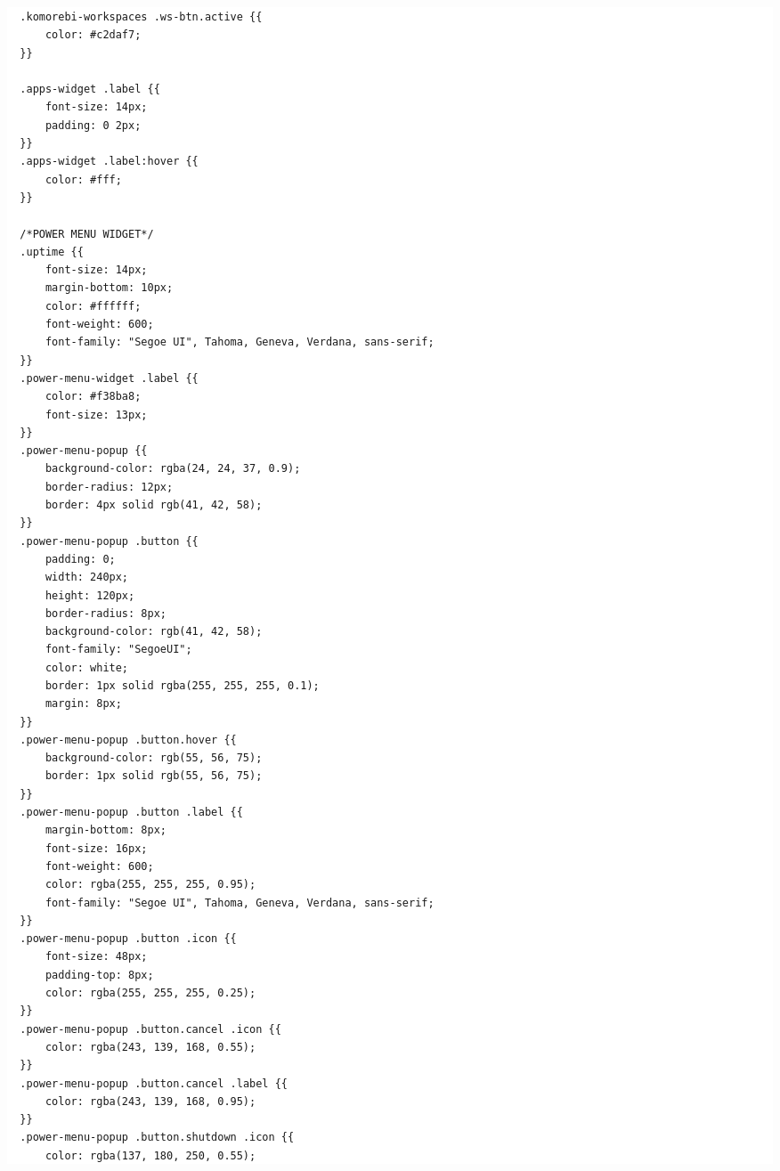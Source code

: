       .komorebi-workspaces .ws-btn.active {{
          color: #c2daf7;
      }}

      .apps-widget .label {{
          font-size: 14px;
          padding: 0 2px;
      }}
      .apps-widget .label:hover {{
          color: #fff;
      }}

      /*POWER MENU WIDGET*/
      .uptime {{
          font-size: 14px;
          margin-bottom: 10px;
          color: #ffffff;
          font-weight: 600;
          font-family: "Segoe UI", Tahoma, Geneva, Verdana, sans-serif;
      }}
      .power-menu-widget .label {{
          color: #f38ba8;
          font-size: 13px;
      }}
      .power-menu-popup {{
          background-color: rgba(24, 24, 37, 0.9);
          border-radius: 12px;
          border: 4px solid rgb(41, 42, 58);
      }}
      .power-menu-popup .button {{
          padding: 0;
          width: 240px;
          height: 120px;
          border-radius: 8px;
          background-color: rgb(41, 42, 58);
          font-family: "SegoeUI";
          color: white;
          border: 1px solid rgba(255, 255, 255, 0.1);
          margin: 8px;
      }}
      .power-menu-popup .button.hover {{
          background-color: rgb(55, 56, 75);
          border: 1px solid rgb(55, 56, 75);
      }}
      .power-menu-popup .button .label {{
          margin-bottom: 8px;
          font-size: 16px;
          font-weight: 600;
          color: rgba(255, 255, 255, 0.95);
          font-family: "Segoe UI", Tahoma, Geneva, Verdana, sans-serif;
      }}
      .power-menu-popup .button .icon {{
          font-size: 48px;
          padding-top: 8px;
          color: rgba(255, 255, 255, 0.25);
      }}
      .power-menu-popup .button.cancel .icon {{
          color: rgba(243, 139, 168, 0.55);
      }}
      .power-menu-popup .button.cancel .label {{
          color: rgba(243, 139, 168, 0.95);
      }}
      .power-menu-popup .button.shutdown .icon {{
          color: rgba(137, 180, 250, 0.55);